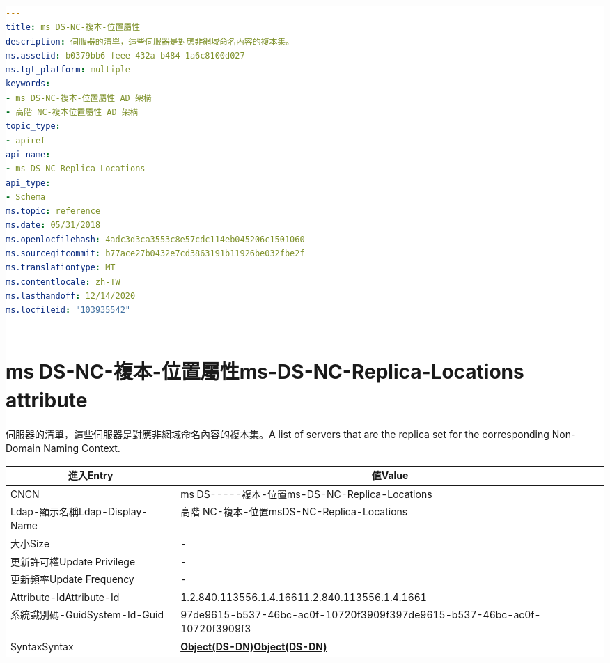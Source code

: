 ```yaml
---
title: ms DS-NC-複本-位置屬性
description: 伺服器的清單，這些伺服器是對應非網域命名內容的複本集。
ms.assetid: b0379bb6-feee-432a-b484-1a6c8100d027
ms.tgt_platform: multiple
keywords:
- ms DS-NC-複本-位置屬性 AD 架構
- 高階 NC-複本位置屬性 AD 架構
topic_type:
- apiref
api_name:
- ms-DS-NC-Replica-Locations
api_type:
- Schema
ms.topic: reference
ms.date: 05/31/2018
ms.openlocfilehash: 4adc3d3ca3553c8e57cdc114eb045206c1501060
ms.sourcegitcommit: b77ace27b0432e7cd3863191b11926be032fbe2f
ms.translationtype: MT
ms.contentlocale: zh-TW
ms.lasthandoff: 12/14/2020
ms.locfileid: "103935542"
---
```

# <a name="ms-ds-nc-replica-locations-attribute"></a><span data-ttu-id="e65bd-105">ms DS-NC-複本-位置屬性</span><span class="sxs-lookup"><span data-stu-id="e65bd-105">ms-DS-NC-Replica-Locations attribute</span></span>

<span data-ttu-id="e65bd-106">伺服器的清單，這些伺服器是對應非網域命名內容的複本集。</span><span class="sxs-lookup"><span data-stu-id="e65bd-106">A list of servers that are the replica set for the corresponding Non-Domain Naming Context.</span></span>



| <span data-ttu-id="e65bd-107">進入</span><span class="sxs-lookup"><span data-stu-id="e65bd-107">Entry</span></span> | <span data-ttu-id="e65bd-108">值</span><span class="sxs-lookup"><span data-stu-id="e65bd-108">Value</span></span> |
|-------------------|-----------------------------------------|
| <span data-ttu-id="e65bd-109">CN</span><span class="sxs-lookup"><span data-stu-id="e65bd-109">CN</span></span>                | <span data-ttu-id="e65bd-110">ms DS-----複本-位置</span><span class="sxs-lookup"><span data-stu-id="e65bd-110">ms-DS-NC-Replica-Locations</span></span>              |
| <span data-ttu-id="e65bd-111">Ldap-顯示名稱</span><span class="sxs-lookup"><span data-stu-id="e65bd-111">Ldap-Display-Name</span></span> | <span data-ttu-id="e65bd-112">高階 NC-複本-位置</span><span class="sxs-lookup"><span data-stu-id="e65bd-112">msDS-NC-Replica-Locations</span></span>               |
| <span data-ttu-id="e65bd-113">大小</span><span class="sxs-lookup"><span data-stu-id="e65bd-113">Size</span></span>              | \-                                      |
| <span data-ttu-id="e65bd-114">更新許可權</span><span class="sxs-lookup"><span data-stu-id="e65bd-114">Update Privilege</span></span>  | \-                                      |
| <span data-ttu-id="e65bd-115">更新頻率</span><span class="sxs-lookup"><span data-stu-id="e65bd-115">Update Frequency</span></span>  | \-                                      |
| <span data-ttu-id="e65bd-116">Attribute-Id</span><span class="sxs-lookup"><span data-stu-id="e65bd-116">Attribute-Id</span></span>      | <span data-ttu-id="e65bd-117">1.2.840.113556.1.4.1661</span><span class="sxs-lookup"><span data-stu-id="e65bd-117">1.2.840.113556.1.4.1661</span></span>                 |
| <span data-ttu-id="e65bd-118">系統識別碼-Guid</span><span class="sxs-lookup"><span data-stu-id="e65bd-118">System-Id-Guid</span></span>    | <span data-ttu-id="e65bd-119">97de9615-b537-46bc-ac0f-10720f3909f3</span><span class="sxs-lookup"><span data-stu-id="e65bd-119">97de9615-b537-46bc-ac0f-10720f3909f3</span></span>    |
| <span data-ttu-id="e65bd-120">Syntax</span><span class="sxs-lookup"><span data-stu-id="e65bd-120">Syntax</span></span>            | [<span data-ttu-id="e65bd-121">**Object(DS-DN)**</span><span class="sxs-lookup"><span data-stu-id="e65bd-121">**Object(DS-DN)**</span></span>](s-object-ds-dn.md) |
